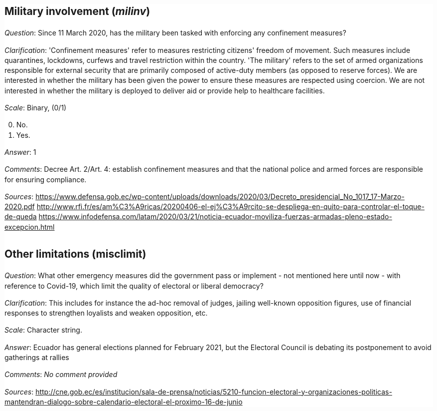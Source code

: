 



## Military involvement (*milinv*) 

*Question*: Since 11 March 2020, has the military been tasked with enforcing any confinement measures? 

*Clarification*: 'Confinement measures' refer to measures restricting citizens' freedom of movement. Such measures include  quarantines, lockdowns, curfews and  travel restriction within the country. 'The military' refers to the set of armed organizations responsible for external security that are primarily composed of active-duty members (as opposed to reserve forces). We are interested in whether the military has been given the power to ensure these measures are respected using coercion. We are not interested in whether the military is deployed to deliver aid or provide help to healthcare facilities. 

*Scale*: Binary, (0/1) 

 0. No. 
 1. Yes. 

*Answer*: 1 

*Comments*:
 Decree Art. 2/Art. 4: establish confinement measures and that the national police and armed forces are responsible for ensuring compliance. 

*Sources*:
 https://www.defensa.gob.ec/wp-content/uploads/downloads/2020/03/Decreto_presidencial_No_1017_17-Marzo-2020.pdf
http://www.rfi.fr/es/am%C3%A9ricas/20200406-el-ej%C3%A9rcito-se-despliega-en-quito-para-controlar-el-toque-de-queda
https://www.infodefensa.com/latam/2020/03/21/noticia-ecuador-moviliza-fuerzas-armadas-pleno-estado-excepcion.html





## Other limitations (misclimit) 

*Question*: What other emergency measures did the government pass or implement - not mentioned here until now - with reference to Covid-19, which limit the quality of electoral or liberal democracy? 

*Clarification*: This includes for instance the ad-hoc removal of judges, jailing well-known opposition figures, use of financial responses to strengthen loyalists and weaken opposition, etc. 

*Scale*: Character string. 

*Answer*: Ecuador has general elections planned for February 2021, but the Electoral Council is debating its postponement to avoid gatherings at rallies 

*Comments*:
*No comment provided* 

*Sources*:
 http://cne.gob.ec/es/institucion/sala-de-prensa/noticias/5210-funcion-electoral-y-organizaciones-politicas-mantendran-dialogo-sobre-calendario-electoral-el-proximo-16-de-junio
